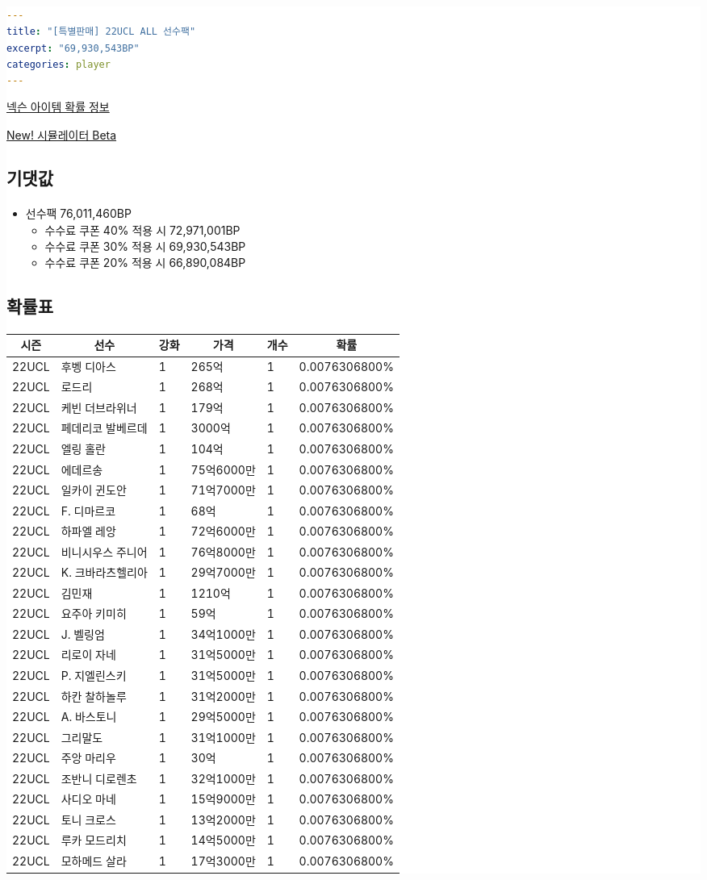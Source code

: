 ```yaml
---
title: "[특별판매] 22UCL ALL 선수팩"
excerpt: "69,930,543BP"
categories: player
---
```

[넥슨 아이템 확률 정보](http://iteminfo.nexon.com/probability/fco?sn=7200)

[New! 시뮬레이터 Beta](/simulator/7200)
## 기댓값
- 선수팩 76,011,460BP
  - 수수료 쿠폰 40% 적용 시 72,971,001BP
  - 수수료 쿠폰 30% 적용 시 69,930,543BP
  - 수수료 쿠폰 20% 적용 시 66,890,084BP


## 확률표

|시즌|선수|강화|가격|개수|확률|
|---|---|---|---|---|---|
|22UCL|후벵 디아스|1|265억|1|0.0076306800%|
|22UCL|로드리|1|268억|1|0.0076306800%|
|22UCL|케빈 더브라위너|1|179억|1|0.0076306800%|
|22UCL|페데리코 발베르데|1|3000억|1|0.0076306800%|
|22UCL|엘링 홀란|1|104억|1|0.0076306800%|
|22UCL|에데르송|1|75억6000만|1|0.0076306800%|
|22UCL|일카이 귄도안|1|71억7000만|1|0.0076306800%|
|22UCL|F. 디마르코|1|68억|1|0.0076306800%|
|22UCL|하파엘 레앙|1|72억6000만|1|0.0076306800%|
|22UCL|비니시우스 주니어|1|76억8000만|1|0.0076306800%|
|22UCL|K. 크바라츠헬리아|1|29억7000만|1|0.0076306800%|
|22UCL|김민재|1|1210억|1|0.0076306800%|
|22UCL|요주아 키미히|1|59억|1|0.0076306800%|
|22UCL|J. 벨링엄|1|34억1000만|1|0.0076306800%|
|22UCL|리로이 자네|1|31억5000만|1|0.0076306800%|
|22UCL|P. 지엘린스키|1|31억5000만|1|0.0076306800%|
|22UCL|하칸 찰하놀루|1|31억2000만|1|0.0076306800%|
|22UCL|A. 바스토니|1|29억5000만|1|0.0076306800%|
|22UCL|그리말도|1|31억1000만|1|0.0076306800%|
|22UCL|주앙 마리우|1|30억|1|0.0076306800%|
|22UCL|조반니 디로렌초|1|32억1000만|1|0.0076306800%|
|22UCL|사디오 마네|1|15억9000만|1|0.0076306800%|
|22UCL|토니 크로스|1|13억2000만|1|0.0076306800%|
|22UCL|루카 모드리치|1|14억5000만|1|0.0076306800%|
|22UCL|모하메드 살라|1|17억3000만|1|0.0076306800%|